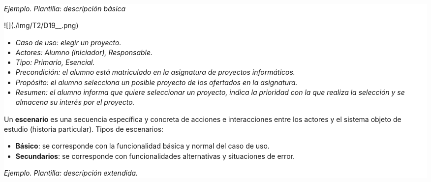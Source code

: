 *Ejemplo. Plantilla: descripción básica*

<p>
![](./img/T2/D19__.png)
</p>


- *Caso de uso: elegir un proyecto.*
- *Actores: Alumno (iniciador), Responsable.*
- *Tipo: Primario, Esencial.*
- *Precondición: el alumno está matriculado en la asignatura de proyectos informáticos.*
- *Propósito: el alumno selecciona un posible proyecto de los ofertados en la asignatura.*
- *Resumen: el alumno informa que quiere seleccionar un proyecto, indica la prioridad con la que realiza la selección y se almacena su interés por el proyecto.*


Un **escenario** es una secuencia específica y concreta de acciones e interacciones entre los actores y el sistema objeto de estudio (historia particular). Tipos de escenarios:

- **Básico**: se corresponde con la funcionalidad básica y normal del caso de uso.
- **Secundarios**: se corresponde con funcionalidades alternativas y situaciones de error.

*Ejemplo. Plantilla: descripción extendida.*

<p>